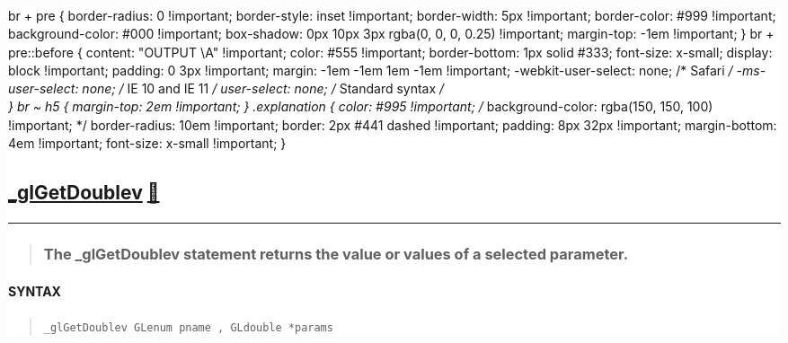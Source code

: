 br + pre {
    border-radius: 0 !important;
    border-style: inset !important;
    border-width: 5px !important;
    border-color: #999 !important;
    background-color: #000 !important;
    box-shadow: 0px 10px 3px rgba(0, 0, 0, 0.25) !important;
    margin-top: -1em !important;
}
br + pre::before {
    content: "OUTPUT \A" !important;
    color: #555 !important;
    border-bottom: 1px solid #333;
    font-size: x-small;
    display: block !important;
    padding: 0 3px !important;
    margin: -1em -1em 1em -1em !important;
    -webkit-user-select: none; /* Safari */
    -ms-user-select: none; /* IE 10 and IE 11 */
    user-select: none; /* Standard syntax */    
}
br ~ h5 {
    margin-top: 2em !important;
}
.explanation {
    color: #995 !important;
    /* background-color: rgba(150, 150, 100) !important; */
    border-radius: 10em !important;
    border: 2px #441 dashed !important;
    padding: 8px 32px !important;
    margin-bottom: 4em !important;
    font-size: x-small !important;
}
</style>


## [_glGetDoublev](glGetDoublev.md) [📖](https://qb64phoenix.com/qb64wiki/index.php/_glGetDoublev)
---
<blockquote>

### The _glGetDoublev statement returns the value or values of a selected parameter.

</blockquote>

#### SYNTAX

<blockquote>

`_glGetDoublev GLenum pname , GLdouble *params`
